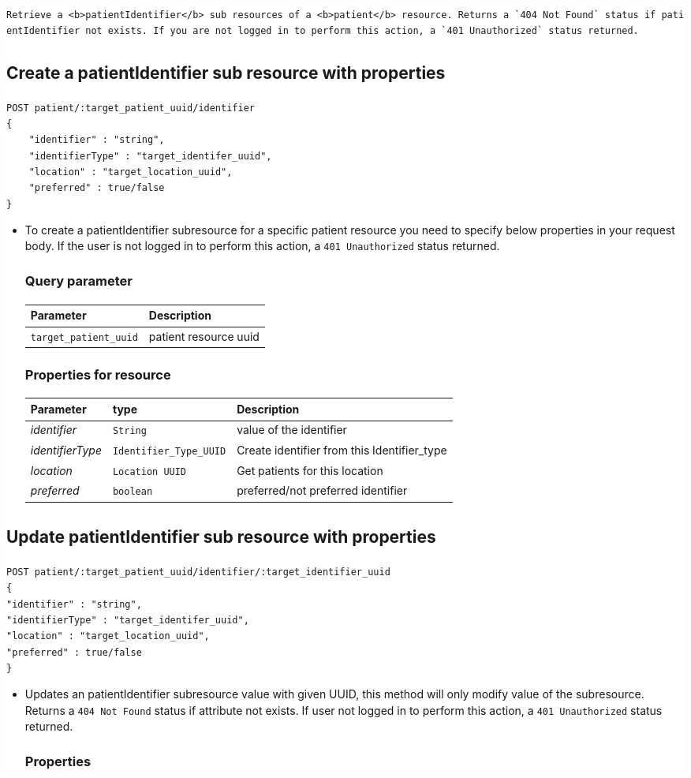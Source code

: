     Retrieve a <b>patientIdentifier</b> sub resources of a <b>patient</b> resource. Returns a `404 Not Found` status if patientIdentifier not exists. If you are not logged in to perform this action, a `401 Unauthorized` status returned. 

## Create a patientIdentifier sub resource with properties 

```console
POST patient/:target_patient_uuid/identifier
{ 
    "identifier" : "string",
    "identifierType" : "target_identifer_uuid",
    "location" : "target_location_uuid",
    "preferred" : true/false
}
```

* To create a patientIdentifier subresource for a specific patient resource you need to specify below properties in your request body.
If the user is not logged in to perform this action, a `401 Unauthorized` status returned.

    ### Query parameter 
    Parameter | Description
    --- | ---
    `target_patient_uuid` | patient resource uuid

    ### Properties for resource

    Parameter | type | Description
    --- | --- | ---
    *identifier* | `String` | value of the identifier
    *identifierType* | `Identifier_Type_UUID` | Create identifier from this Identifier_type
    *location* | `Location UUID` | Get patients for this location
    *preferred* | `boolean` | preferred/not preferred identifier

## Update patientIdentifier sub resource with properties

```console
POST patient/:target_patient_uuid/identifier/:target_identifier_uuid
{ 
"identifier" : "string",
"identifierType" : "target_identifer_uuid",
"location" : "target_location_uuid",
"preferred" : true/false
}
```

* Updates an patientIdentifier subresource value with given UUID, this method will only modify value of the subresource. Returns a `404 Not Found` status if attribute not exists. If user not logged in to perform this action, a `401 Unauthorized` status
returned.

    ### Properties
